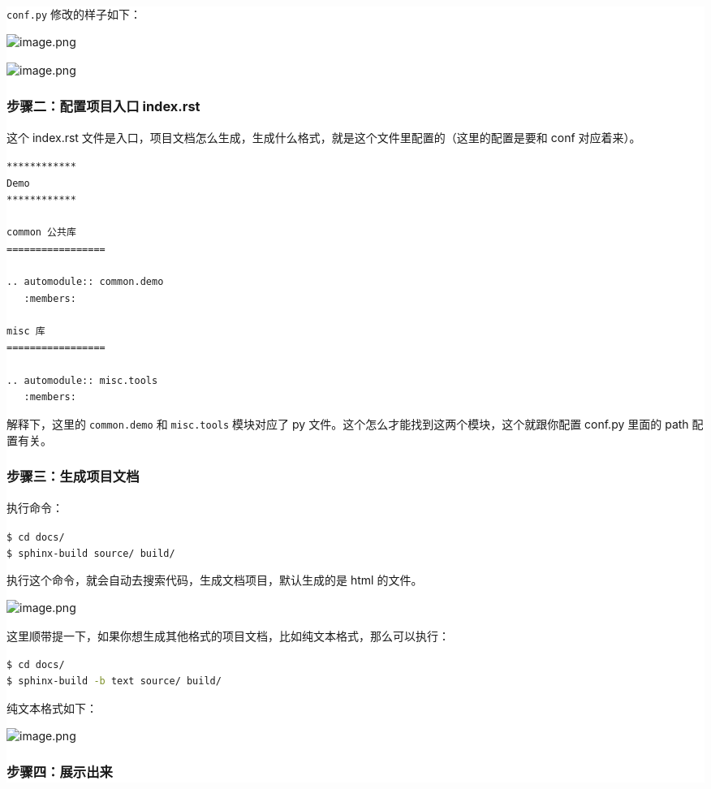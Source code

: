 `conf.py` 修改的样子如下：

![image.png](https://upload-images.jianshu.io/upload_images/14414032-0d8a689c0ea89eb3.png?imageMogr2/auto-orient/strip%7CimageView2/2/w/1240)

![image.png](https://upload-images.jianshu.io/upload_images/14414032-9f2c3cbbad1eacf0.png?imageMogr2/auto-orient/strip%7CimageView2/2/w/1240)

### 步骤二：配置项目入口 index.rst 

这个 index.rst 文件是入口，项目文档怎么生成，生成什么格式，就是这个文件里配置的（这里的配置是要和 conf 对应着来）。

```
************
Demo
************

common 公共库
=================

.. automodule:: common.demo
   :members:

misc 库
=================

.. automodule:: misc.tools
   :members:
```

解释下，这里的 `common.demo` 和 `misc.tools` 模块对应了 py 文件。这个怎么才能找到这两个模块，这个就跟你配置 conf.py 里面的 path 配置有关。

### 步骤三：生成项目文档

执行命令：

```sh
$ cd docs/
$ sphinx-build source/ build/
```

执行这个命令，就会自动去搜索代码，生成文档项目，默认生成的是 html 的文件。

![image.png](https://upload-images.jianshu.io/upload_images/14414032-863e8ef4c449d122.png?imageMogr2/auto-orient/strip%7CimageView2/2/w/1240)

这里顺带提一下，如果你想生成其他格式的项目文档，比如纯文本格式，那么可以执行：

```sh
$ cd docs/
$ sphinx-build -b text source/ build/
```

纯文本格式如下：

![image.png](https://upload-images.jianshu.io/upload_images/14414032-e0d4dfcebf489f1c.png?imageMogr2/auto-orient/strip%7CimageView2/2/w/1240)

### 步骤四：展示出来
